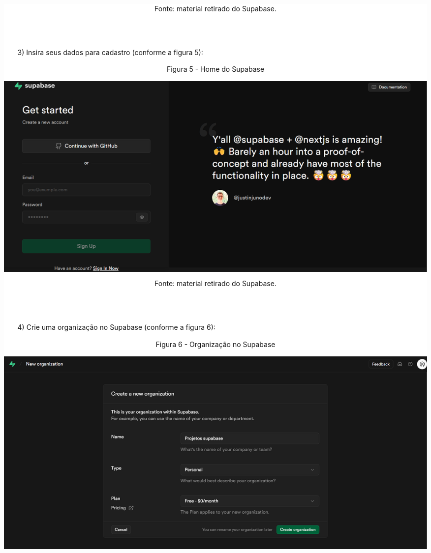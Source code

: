 <p align = "center"> Fonte: material retirado do Supabase.</p>
<br><br>

&nbsp; &nbsp; &nbsp; &nbsp;3) Insira seus dados para cadastro (conforme a figura 5):
<p align = "center"> Figura 5 - Home do Supabase</p>

<img src = "../assets/cadastroSupabase.png" align = "center">

<p align = "center"> Fonte: material retirado do Supabase.</p>
<br><br>


&nbsp; &nbsp; &nbsp; &nbsp;4) Crie uma organização no Supabase (conforme a figura 6):
<p align = "center"> Figura 6 - Organização no Supabase</p>

<img src = "../assets/organizacaoSupabase.png" align = "center">
